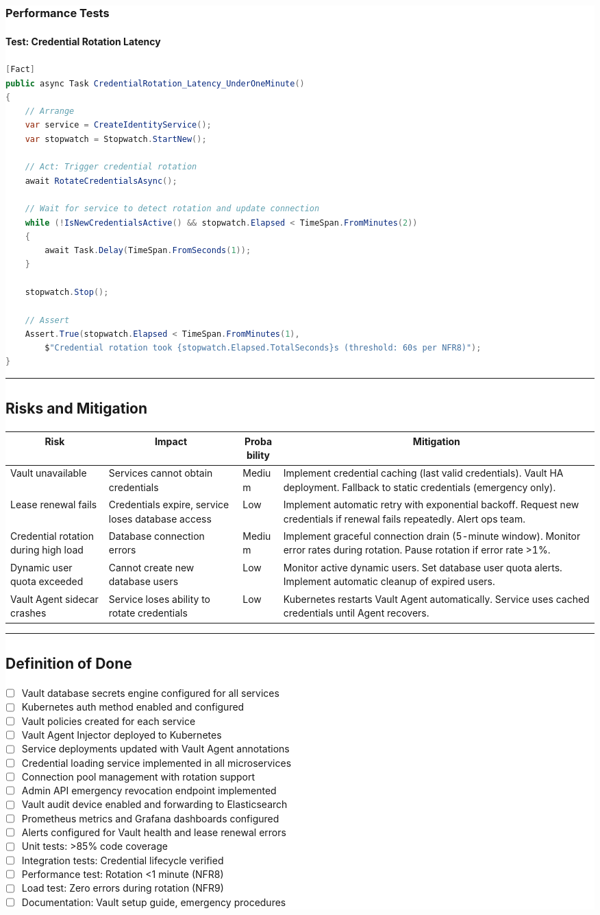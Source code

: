 ### Performance Tests

#### Test: Credential Rotation Latency
```csharp
[Fact]
public async Task CredentialRotation_Latency_UnderOneMinute()
{
    // Arrange
    var service = CreateIdentityService();
    var stopwatch = Stopwatch.StartNew();

    // Act: Trigger credential rotation
    await RotateCredentialsAsync();

    // Wait for service to detect rotation and update connection
    while (!IsNewCredentialsActive() && stopwatch.Elapsed < TimeSpan.FromMinutes(2))
    {
        await Task.Delay(TimeSpan.FromSeconds(1));
    }

    stopwatch.Stop();

    // Assert
    Assert.True(stopwatch.Elapsed < TimeSpan.FromMinutes(1), 
        $"Credential rotation took {stopwatch.Elapsed.TotalSeconds}s (threshold: 60s per NFR8)");
}
```

---

## Risks and Mitigation

| Risk | Impact | Probability | Mitigation |
|------|---------|-------------|------------|
| Vault unavailable | Services cannot obtain credentials | Medium | Implement credential caching (last valid credentials). Vault HA deployment. Fallback to static credentials (emergency only). |
| Lease renewal fails | Credentials expire, service loses database access | Low | Implement automatic retry with exponential backoff. Request new credentials if renewal fails repeatedly. Alert ops team. |
| Credential rotation during high load | Database connection errors | Medium | Implement graceful connection drain (5-minute window). Monitor error rates during rotation. Pause rotation if error rate >1%. |
| Dynamic user quota exceeded | Cannot create new database users | Low | Monitor active dynamic users. Set database user quota alerts. Implement automatic cleanup of expired users. |
| Vault Agent sidecar crashes | Service loses ability to rotate credentials | Low | Kubernetes restarts Vault Agent automatically. Service uses cached credentials until Agent recovers. |

---

## Definition of Done

- [ ] Vault database secrets engine configured for all services
- [ ] Kubernetes auth method enabled and configured
- [ ] Vault policies created for each service
- [ ] Vault Agent Injector deployed to Kubernetes
- [ ] Service deployments updated with Vault Agent annotations
- [ ] Credential loading service implemented in all microservices
- [ ] Connection pool management with rotation support
- [ ] Admin API emergency revocation endpoint implemented
- [ ] Vault audit device enabled and forwarding to Elasticsearch
- [ ] Prometheus metrics and Grafana dashboards configured
- [ ] Alerts configured for Vault health and lease renewal errors
- [ ] Unit tests: >85% code coverage
- [ ] Integration tests: Credential lifecycle verified
- [ ] Performance test: Rotation <1 minute (NFR8)
- [ ] Load test: Zero errors during rotation (NFR9)
- [ ] Documentation: Vault setup guide, emergency procedures